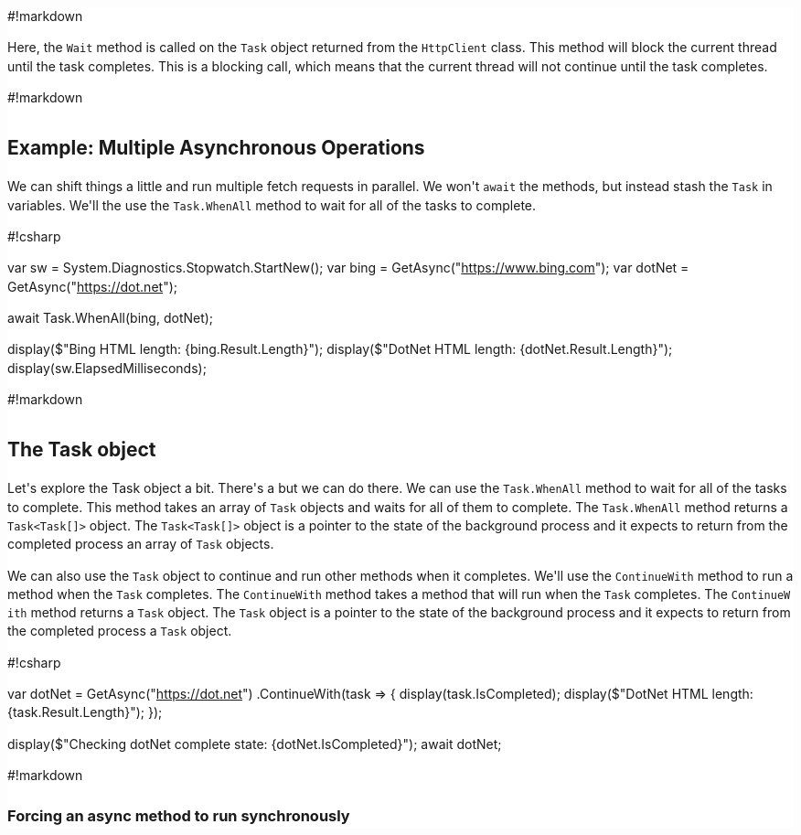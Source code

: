 #!markdown

Here, the `Wait` method is called on the `Task` object returned from the `HttpClient` class.  This method will block the current thread until the task completes.  This is a blocking call, which means that the current thread will not continue until the task completes.

#!markdown

## Example: Multiple Asynchronous Operations

We can shift things a little and run multiple fetch requests in parallel.  We won't `await` the methods, but instead stash the `Task` in variables.  We'll the use the `Task.WhenAll` method to wait for all of the tasks to complete.  

#!csharp

var sw = System.Diagnostics.Stopwatch.StartNew();
var bing = GetAsync("https://www.bing.com");
var dotNet = GetAsync("https://dot.net");

await Task.WhenAll(bing, dotNet);

display($"Bing HTML length: {bing.Result.Length}");
display($"DotNet HTML length: {dotNet.Result.Length}");
display(sw.ElapsedMilliseconds);

#!markdown

## The Task object

Let's explore the Task object a bit.  There's a but we can do there.	We can use the `Task.WhenAll` method to wait for all of the tasks to complete.  This method takes an array of `Task` objects and waits for all of them to complete.  The `Task.WhenAll` method returns a `Task<Task[]>` object.  The `Task<Task[]>` object is a pointer to the state of the background process and it expects to return from the completed process an array of `Task` objects.  

We can also use the `Task` object to continue and run other methods when it completes.  We'll use the `ContinueWith` method to run a method when the `Task` completes.  The `ContinueWith` method takes a method that will run when the `Task` completes.  The `ContinueWith` method returns a `Task` object.  The `Task` object is a pointer to the state of the background process and it expects to return from the completed process a `Task` object. 

#!csharp

var dotNet = GetAsync("https://dot.net")
	.ContinueWith(task =>
{
	display(task.IsCompleted);
	display($"DotNet HTML length: {task.Result.Length}");
});

display($"Checking dotNet complete state: {dotNet.IsCompleted}");
await dotNet;

#!markdown

### Forcing an async method to run synchronously
